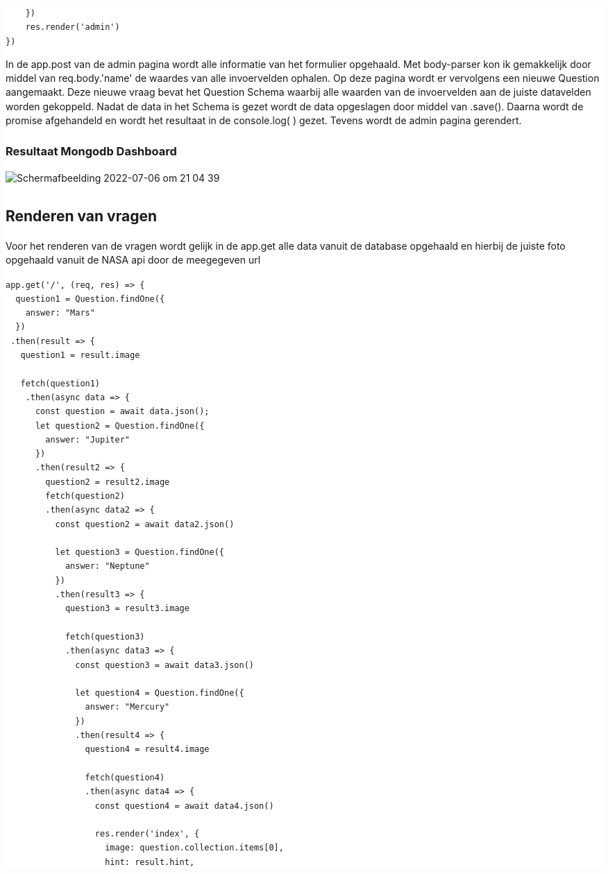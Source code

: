 ````
    })
    res.render('admin')
})
````
In de app.post van de admin pagina wordt alle informatie van het formulier opgehaald. Met body-parser kon ik gemakkelijk door middel van req.body.'name'
de waardes van alle invoervelden ophalen. Op deze pagina wordt er vervolgens een nieuwe Question aangemaakt. Deze nieuwe vraag bevat het Question Schema 
waarbij alle waarden van de invoervelden aan de juiste datavelden worden gekoppeld. Nadat de data in het Schema is gezet wordt de data opgeslagen door 
middel van .save(). Daarna wordt de promise afgehandeld en wordt het resultaat in de console.log( ) gezet. Tevens wordt de admin pagina gerendert.

### Resultaat Mongodb Dashboard
<img width="1205" alt="Schermafbeelding 2022-07-06 om 21 04 39" src="https://user-images.githubusercontent.com/70690100/177624162-c273ff2c-22b5-4c1e-932e-5a5ea3cdbe42.png">

## Renderen van vragen
Voor het renderen van de vragen wordt gelijk in de app.get alle data vanuit de database opgehaald en hierbij de juiste foto opgehaald vanuit de NASA api door de meegegeven url
````
app.get('/', (req, res) => {
  question1 = Question.findOne({
    answer: "Mars"
  })
 .then(result => {
   question1 = result.image
   
   fetch(question1)
    .then(async data => {
      const question = await data.json();
      let question2 = Question.findOne({
        answer: "Jupiter"
      })
      .then(result2 => {
        question2 = result2.image
        fetch(question2)
        .then(async data2 => {
          const question2 = await data2.json()
          
          let question3 = Question.findOne({
            answer: "Neptune"
          })
          .then(result3 => {
            question3 = result3.image

            fetch(question3)
            .then(async data3 => {
              const question3 = await data3.json()

              let question4 = Question.findOne({
                answer: "Mercury"
              })
              .then(result4 => {
                question4 = result4.image
                
                fetch(question4)
                .then(async data4 => {
                  const question4 = await data4.json()

                  res.render('index', {
                    image: question.collection.items[0],
                    hint: result.hint,
````